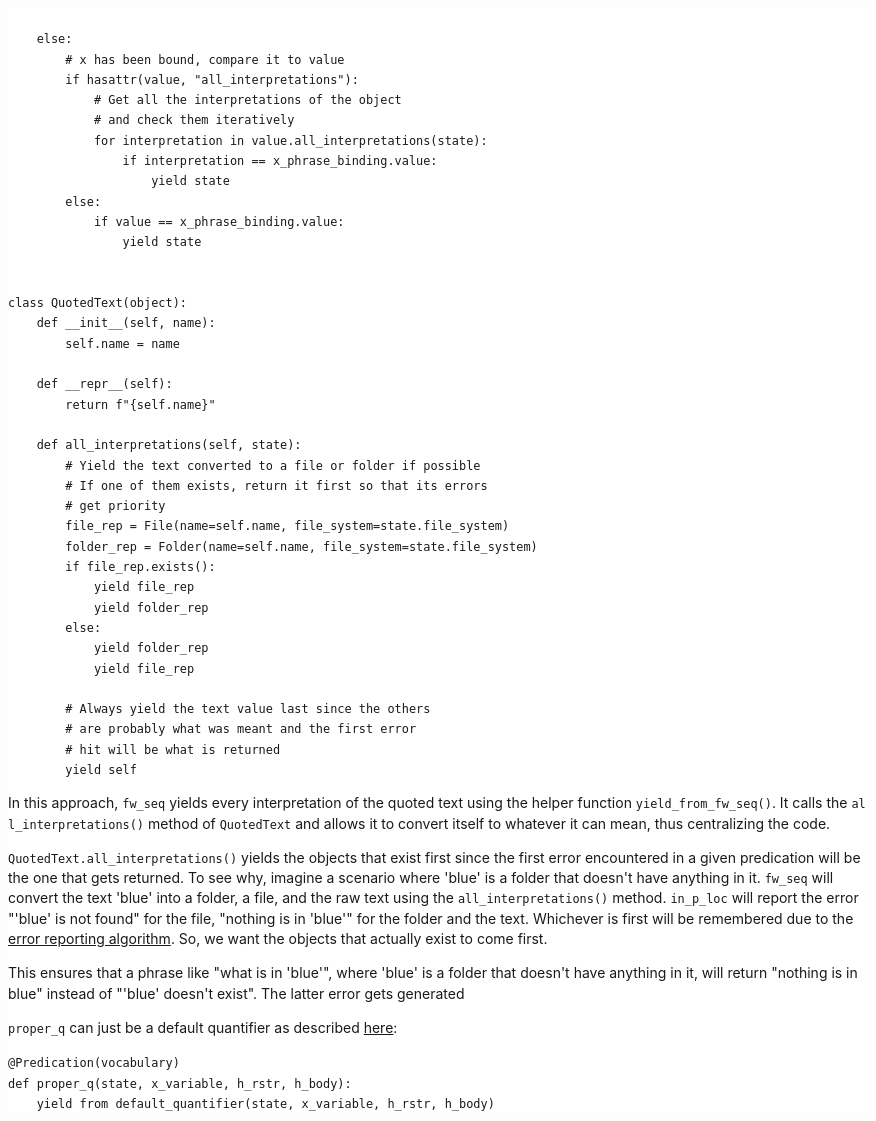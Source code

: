 ```

    else:
        # x has been bound, compare it to value
        if hasattr(value, "all_interpretations"):
            # Get all the interpretations of the object
            # and check them iteratively
            for interpretation in value.all_interpretations(state):
                if interpretation == x_phrase_binding.value:
                    yield state
        else:
            if value == x_phrase_binding.value:
                yield state       
                
                
class QuotedText(object):
    def __init__(self, name):
        self.name = name

    def __repr__(self):
        return f"{self.name}"

    def all_interpretations(self, state):
        # Yield the text converted to a file or folder if possible
        # If one of them exists, return it first so that its errors
        # get priority
        file_rep = File(name=self.name, file_system=state.file_system)
        folder_rep = Folder(name=self.name, file_system=state.file_system)
        if file_rep.exists():
            yield file_rep
            yield folder_rep
        else:
            yield folder_rep
            yield file_rep

        # Always yield the text value last since the others
        # are probably what was meant and the first error
        # hit will be what is returned
        yield self
```

In this approach, `fw_seq` yields every interpretation of the quoted text using the helper function `yield_from_fw_seq()`. It calls the `all_interpretations()` method of `QuotedText` and allows it to convert itself to whatever it can mean, thus centralizing the code.

`QuotedText.all_interpretations()` yields the objects that exist first since the first error encountered in a given predication will be the one that gets returned. To see why, imagine a scenario where 'blue' is a folder that doesn't have anything in it.  `fw_seq` will convert the text 'blue' into a folder, a file, and the raw text using the `all_interpretations()` method. `in_p_loc` will report the error "'blue' is not found" for the file, "nothing is in 'blue'" for the folder and the text.  Whichever is first will be remembered due to the [error reporting algorithm](https://blog.inductorsoftware.com/docsproto/howto/devhowto/devhowtoChoosingWhichFailure). So, we want the objects that actually exist to come first.

This ensures that a phrase like "what is in 'blue'", where 'blue' is a folder that doesn't have anything in it, will return "nothing is in blue" instead of "'blue' doesn't exist". The latter error gets generated

`proper_q` can just be a default quantifier as described [here](https://blog.inductorsoftware.com/docsproto/howto/devhowto/devhowtoSimpleQuestions):

```
@Predication(vocabulary)
def proper_q(state, x_variable, h_rstr, h_body):
    yield from default_quantifier(state, x_variable, h_rstr, h_body) 
```
